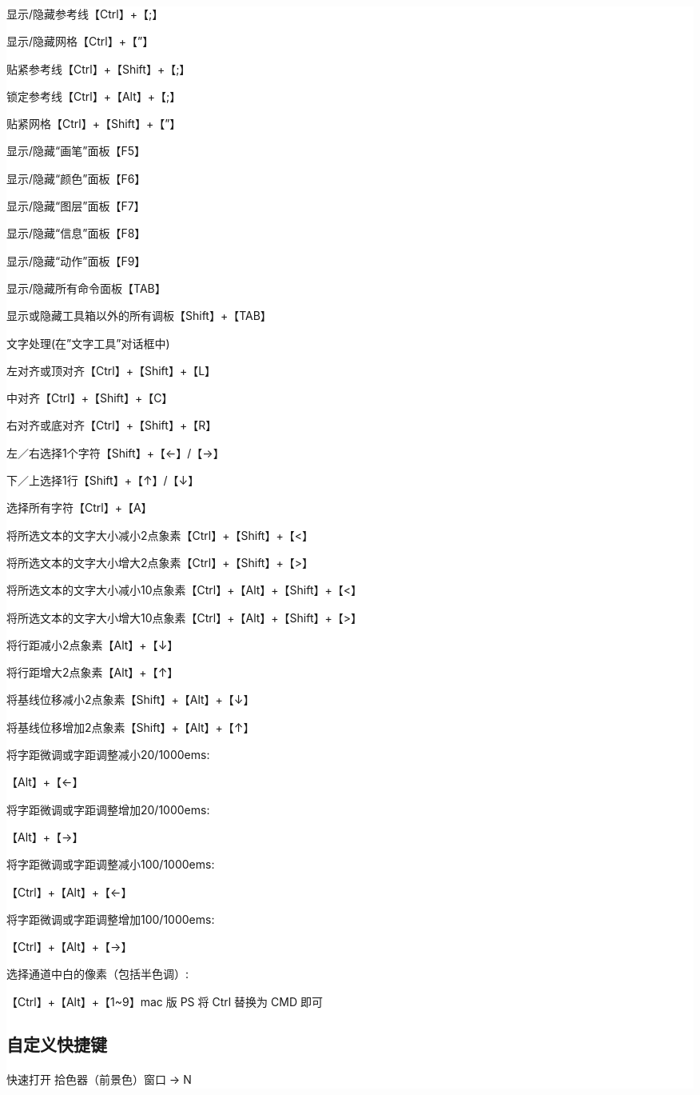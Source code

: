 显示/隐藏参考线【Ctrl】+【;】

显示/隐藏网格【Ctrl】+【”】

贴紧参考线【Ctrl】+【Shift】+【;】

锁定参考线【Ctrl】+【Alt】+【;】

贴紧网格【Ctrl】+【Shift】+【”】

显示/隐藏“画笔”面板【F5】

显示/隐藏“颜色”面板【F6】

显示/隐藏“图层”面板【F7】

显示/隐藏“信息”面板【F8】

显示/隐藏“动作”面板【F9】

显示/隐藏所有命令面板【TAB】

显示或隐藏工具箱以外的所有调板【Shift】+【TAB】

文字处理(在”文字工具”对话框中)

左对齐或顶对齐【Ctrl】+【Shift】+【L】

中对齐【Ctrl】+【Shift】+【C】

右对齐或底对齐【Ctrl】+【Shift】+【R】

左／右选择1个字符【Shift】+【←】/【→】

下／上选择1行【Shift】+【↑】/【↓】

选择所有字符【Ctrl】+【A】

将所选文本的文字大小减小2点象素【Ctrl】+【Shift】+【<】

将所选文本的文字大小增大2点象素【Ctrl】+【Shift】+【>】

将所选文本的文字大小减小10点象素【Ctrl】+【Alt】+【Shift】+【<】

将所选文本的文字大小增大10点象素【Ctrl】+【Alt】+【Shift】+【>】

将行距减小2点象素【Alt】+【↓】

将行距增大2点象素【Alt】+【↑】

将基线位移减小2点象素【Shift】+【Alt】+【↓】

将基线位移增加2点象素【Shift】+【Alt】+【↑】

将字距微调或字距调整减小20/1000ems:

【Alt】+【←】

将字距微调或字距调整增加20/1000ems:

【Alt】+【→】

将字距微调或字距调整减小100/1000ems:

【Ctrl】+【Alt】+【←】

将字距微调或字距调整增加100/1000ems:

【Ctrl】+【Alt】+【→】

选择通道中白的像素（包括半色调）:

【Ctrl】+【Alt】+【1~9】mac 版 PS 将 Ctrl 替换为 CMD 即可

## 自定义快捷键

快速打开 拾色器（前景色）窗口 -> N  